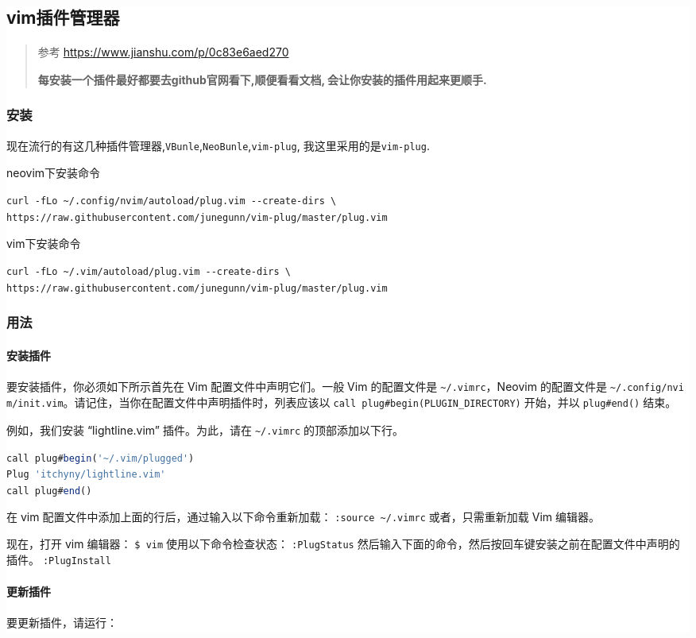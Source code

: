 ```vim
```



## vim插件管理器

> 参考 https://www.jianshu.com/p/0c83e6aed270
>
> **每安装一个插件最好都要去github官网看下,顺便看看文档, 会让你安装的插件用起来更顺手.**

### 安装

现在流行的有这几种插件管理器,`VBunle`,`NeoBunle`,`vim-plug`, 我这里采用的是`vim-plug`.

neovim下安装命令

```shell
curl -fLo ~/.config/nvim/autoload/plug.vim --create-dirs \ 
https://raw.githubusercontent.com/junegunn/vim-plug/master/plug.vim
```

vim下安装命令

```shell
curl -fLo ~/.vim/autoload/plug.vim --create-dirs \ 
https://raw.githubusercontent.com/junegunn/vim-plug/master/plug.vim
```

### 用法

#### 安装插件

要安装插件，你必须如下所示首先在 Vim 配置文件中声明它们。一般 Vim 的配置文件是 `~/.vimrc`，Neovim 的配置文件是 `~/.config/nvim/init.vim`。请记住，当你在配置文件中声明插件时，列表应该以 `call plug#begin(PLUGIN_DIRECTORY)` 开始，并以 `plug#end()` 结束。

例如，我们安装 “lightline.vim” 插件。为此，请在 `~/.vimrc` 的顶部添加以下行。

```typescript
call plug#begin('~/.vim/plugged')
Plug 'itchyny/lightline.vim'
call plug#end()
```

在 vim 配置文件中添加上面的行后，通过输入以下命令重新加载：
 `:source ~/.vimrc`
 或者，只需重新加载 Vim 编辑器。

 现在，打开 vim 编辑器：
 `$ vim`
 使用以下命令检查状态：
 `:PlugStatus`
 然后输入下面的命令，然后按回车键安装之前在配置文件中声明的插件。
 `:PlugInstall`

#### 更新插件

要更新插件，请运行：
